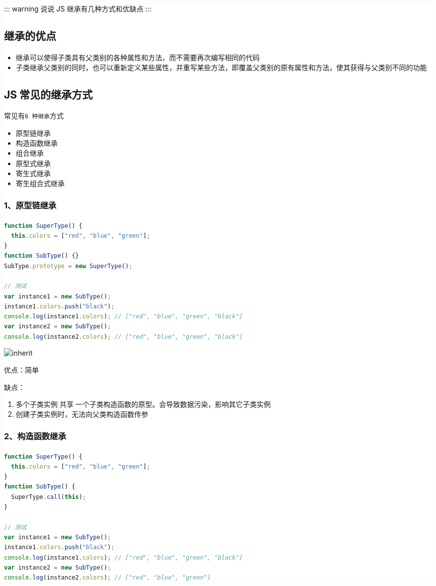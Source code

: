 ::: warning
说说 JS 继承有几种方式和优缺点
:::

## 继承的优点

- 继承可以使得子类具有父类别的各种属性和方法，而不需要再次编写相同的代码
- 子类继承父类别的同时，也可以重新定义某些属性，并重写某些方法，即覆盖父类别的原有属性和方法，使其获得与父类别不同的功能

## JS 常见的继承方式

常见有<code>6 种继承</code>方式

- 原型链继承
- 构造函数继承
- 组合继承
- 原型式继承
- 寄生式继承
- 寄生组合式继承

### 1、原型链继承

```js
function SuperType() {
  this.colors = ["red", "blue", "green"];
}
function SubType() {}
SubType.prototype = new SuperType();

// 测试
var instance1 = new SubType();
instance1.colors.push("black");
console.log(instance1.colors); // ["red", "blue", "green", "black"]
var instance2 = new SubType();
console.log(instance2.colors); // ["red", "blue", "green", "black"]
```

![inherit](/assets/basic/code_write/4.png)

优点：简单

缺点：

1. 多个子类实例 共享 一个子类构造函数的原型。会导致数据污染，影响其它子类实例
2. 创建子类实例时，无法向父类构造函数传参

### 2、构造函数继承

```js
function SuperType() {
  this.colors = ["red", "blue", "green"];
}
function SubType() {
  SuperType.call(this);
}

// 测试
var instance1 = new SubType();
instance1.colors.push("black");
console.log(instance1.colors); // ["red", "blue", "green", "black"]
var instance2 = new SubType();
console.log(instance2.colors); // ["red", "blue", "green"]
```

